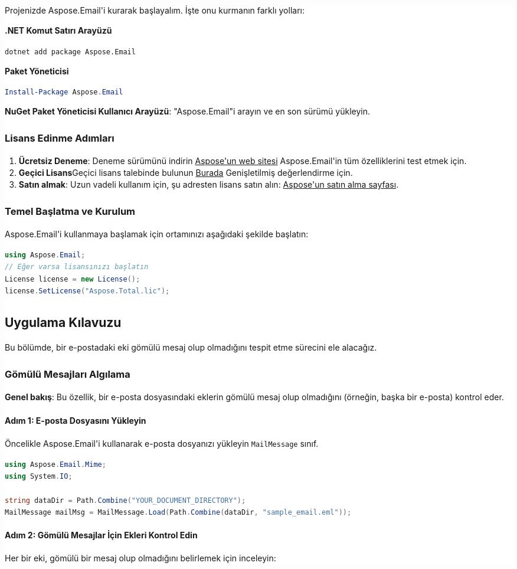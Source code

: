 Projenizde Aspose.Email'i kurarak başlayalım. İşte onu kurmanın farklı yolları:

**.NET Komut Satırı Arayüzü**
```shell
dotnet add package Aspose.Email
```

**Paket Yöneticisi**
```powershell
Install-Package Aspose.Email
```

**NuGet Paket Yöneticisi Kullanıcı Arayüzü**: "Aspose.Email"i arayın ve en son sürümü yükleyin.

### Lisans Edinme Adımları

1. **Ücretsiz Deneme**: Deneme sürümünü indirin [Aspose'un web sitesi](https://releases.aspose.com/email/net/) Aspose.Email'in tüm özelliklerini test etmek için.
2. **Geçici Lisans**Geçici lisans talebinde bulunun [Burada](https://purchase.aspose.com/temporary-license/) Genişletilmiş değerlendirme için.
3. **Satın almak**: Uzun vadeli kullanım için, şu adresten lisans satın alın: [Aspose'un satın alma sayfası](https://purchase.aspose.com/buy).

### Temel Başlatma ve Kurulum

Aspose.Email'i kullanmaya başlamak için ortamınızı aşağıdaki şekilde başlatın:

```csharp
using Aspose.Email;
// Eğer varsa lisansınızı başlatın
License license = new License();
license.SetLicense("Aspose.Total.lic");
```

## Uygulama Kılavuzu

Bu bölümde, bir e-postadaki eki gömülü mesaj olup olmadığını tespit etme sürecini ele alacağız.

### Gömülü Mesajları Algılama

**Genel bakış**: Bu özellik, bir e-posta dosyasındaki eklerin gömülü mesaj olup olmadığını (örneğin, başka bir e-posta) kontrol eder.

#### Adım 1: E-posta Dosyasını Yükleyin
Öncelikle Aspose.Email'i kullanarak e-posta dosyanızı yükleyin `MailMessage` sınıf.

```csharp
using Aspose.Email.Mime;
using System.IO;

string dataDir = Path.Combine("YOUR_DOCUMENT_DIRECTORY");
MailMessage mailMsg = MailMessage.Load(Path.Combine(dataDir, "sample_email.eml"));
```

#### Adım 2: Gömülü Mesajlar İçin Ekleri Kontrol Edin
Her bir eki, gömülü bir mesaj olup olmadığını belirlemek için inceleyin:
